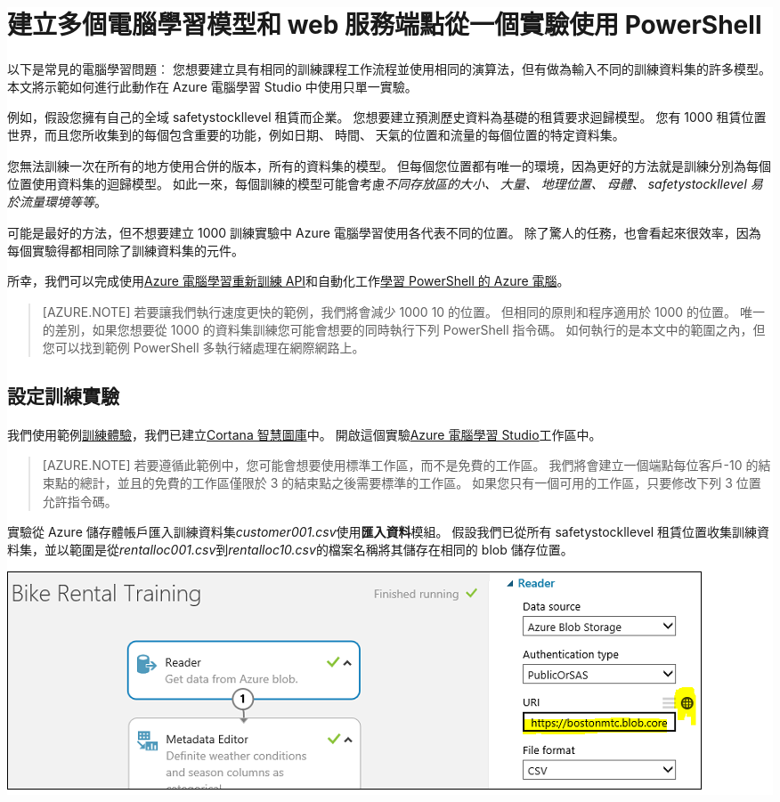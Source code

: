 <properties
pageTitle="從一個實驗建立多個模型 |Microsoft Azure"
description="使用 PowerShell 來建立多個電腦學習模型和 web 服務端點具有相同的演算法，但不同訓練資料集。"
services="machine-learning"
documentationCenter=""
authors="hning86"
manager="jhubbard"
editor="cgronlun"/>

<tags
ms.service="machine-learning"
ms.workload="data-services"
ms.tgt_pltfrm="na"
ms.devlang="na"
ms.topic="article"
ms.date="10/03/2016"
ms.author="garye;haining"/>

# <a name="create-many-machine-learning-models-and-web-service-endpoints-from-one-experiment-using-powershell"></a>建立多個電腦學習模型和 web 服務端點從一個實驗使用 PowerShell

以下是常見的電腦學習問題︰ 您想要建立具有相同的訓練課程工作流程並使用相同的演算法，但有做為輸入不同的訓練資料集的許多模型。 本文將示範如何進行此動作在 Azure 電腦學習 Studio 中使用只單一實驗。

例如，假設您擁有自己的全域 safetystockllevel 租賃而企業。 您想要建立預測歷史資料為基礎的租賃要求迴歸模型。 您有 1000 租賃位置世界，而且您所收集到的每個包含重要的功能，例如日期、 時間、 天氣的位置和流量的每個位置的特定資料集。

您無法訓練一次在所有的地方使用合併的版本，所有的資料集的模型。 但每個您位置都有唯一的環境，因為更好的方法就是訓練分別為每個位置使用資料集的迴歸模型。 如此一來，每個訓練的模型可能會考慮*不同存放區的大小、 大量、 地理位置、 母體、 safetystockllevel 易於流量環境等等*。

可能是最好的方法，但不想要建立 1000 訓練實驗中 Azure 電腦學習使用各代表不同的位置。 除了驚人的任務，也會看起來很效率，因為每個實驗得都相同除了訓練資料集的元件。

所幸，我們可以完成使用[Azure 電腦學習重新訓練 API](machine-learning-retrain-models-programmatically.md)和自動化工作[學習 PowerShell 的 Azure 電腦](machine-learning-powershell-module.md)。

> [AZURE.NOTE] 若要讓我們執行速度更快的範例，我們將會減少 1000 10 的位置。 但相同的原則和程序適用於 1000 的位置。 唯一的差別，如果您想要從 1000 的資料集訓練您可能會想要的同時執行下列 PowerShell 指令碼。 如何執行的是本文中的範圍之內，但您可以找到範例 PowerShell 多執行緒處理在網際網路上。  

## <a name="set-up-the-training-experiment"></a>設定訓練實驗

我們使用範例[訓練體驗](https://gallery.cortanaintelligence.com/Experiment/Bike-Rental-Training-Experiment-1)，我們已建立[Cortana 智慧圖庫](http://gallery.cortanaintelligence.com)中。 開啟這個實驗[Azure 電腦學習 Studio](https://studio.azureml.net)工作區中。

>[AZURE.NOTE] 若要遵循此範例中，您可能會想要使用標準工作區，而不是免費的工作區。 我們將會建立一個端點每位客戶-10 的結束點的總計，並且的免費的工作區僅限於 3 的結束點之後需要標準的工作區。 如果您只有一個可用的工作區，只要修改下列 3 位置允許指令碼。

實驗從 Azure 儲存體帳戶匯入訓練資料集*customer001.csv*使用**匯入資料**模組。 假設我們已從所有 safetystockllevel 租賃位置收集訓練資料集，並以範圍是從*rentalloc001.csv*到*rentalloc10.csv*的檔案名稱將其儲存在相同的 blob 儲存位置。

![圖像](./media/machine-learning-create-models-and-endpoints-with-powershell/reader-module.png)
